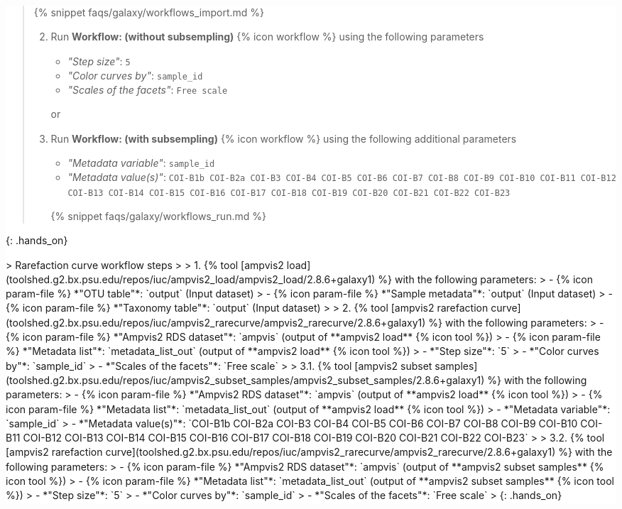 >    {% snippet faqs/galaxy/workflows_import.md %}
>
> 2. Run **Workflow: (without subsempling)** {% icon workflow %} using the following parameters
>    - *"Step size"*: `5`
>    - *"Color curves by"*: `sample_id`
>    - *"Scales of the facets"*: `Free scale`
>
>    or
> 
> 3. Run **Workflow: (with subsempling)** {% icon workflow %} using the following additional parameters
>    - *"Metadata variable"*: `sample_id`
>    - *"Metadata value(s)"*: `COI-B1b COI-B2a COI-B3 COI-B4 COI-B5 COI-B6 COI-B7 COI-B8 COI-B9 COI-B10 COI-B11 COI-B12 COI-B13 COI-B14 COI-B15 COI-B16 COI-B17 COI-B18 COI-B19 COI-B20 COI-B21 COI-B22 COI-B23`
>
>    {% snippet faqs/galaxy/workflows_run.md %}
>
{: .hands_on}
</div>

<div class="Long-Version" markdown="1">
> <hands-on-title> Rarefaction curve workflow steps </hands-on-title>
>
> 1. {% tool [ampvis2 load](toolshed.g2.bx.psu.edu/repos/iuc/ampvis2_load/ampvis2_load/2.8.6+galaxy1) %} with the following parameters:
>    - {% icon param-file %} *"OTU table"*: `output` (Input dataset)
>    - {% icon param-file %} *"Sample metadata"*: `output` (Input dataset)
>    - {% icon param-file %} *"Taxonomy table"*: `output` (Input dataset)
>
> 2. {% tool [ampvis2 rarefaction curve](toolshed.g2.bx.psu.edu/repos/iuc/ampvis2_rarecurve/ampvis2_rarecurve/2.8.6+galaxy1) %} with the following parameters:
>    - {% icon param-file %} *"Ampvis2 RDS dataset"*: `ampvis` (output of **ampvis2 load** {% icon tool %})
>    - {% icon param-file %} *"Metadata list"*: `metadata_list_out` (output of **ampvis2 load** {% icon tool %})
>    - *"Step size"*: `5`
>    - *"Color curves by"*: `sample_id`
>    - *"Scales of the facets"*: `Free scale`
>
> 3.1. {% tool [ampvis2 subset samples](toolshed.g2.bx.psu.edu/repos/iuc/ampvis2_subset_samples/ampvis2_subset_samples/2.8.6+galaxy1) %} with the following parameters:
>    - {% icon param-file %} *"Ampvis2 RDS dataset"*: `ampvis` (output of **ampvis2 load** {% icon tool %})
>    - {% icon param-file %} *"Metadata list"*: `metadata_list_out` (output of **ampvis2 load** {% icon tool %})
>    - *"Metadata variable"*: `sample_id`
>    - *"Metadata value(s)"*: `COI-B1b COI-B2a COI-B3 COI-B4 COI-B5 COI-B6 COI-B7 COI-B8 COI-B9 COI-B10 COI-B11 COI-B12 COI-B13 COI-B14 COI-B15 COI-B16 COI-B17 COI-B18 COI-B19 COI-B20 COI-B21 COI-B22 COI-B23`
>
> 3.2. {% tool [ampvis2 rarefaction curve](toolshed.g2.bx.psu.edu/repos/iuc/ampvis2_rarecurve/ampvis2_rarecurve/2.8.6+galaxy1) %} with the following parameters:
>    - {% icon param-file %} *"Ampvis2 RDS dataset"*: `ampvis` (output of **ampvis2 subset samples** {% icon tool %})
>    - {% icon param-file %} *"Metadata list"*: `metadata_list_out` (output of **ampvis2 subset samples** {% icon tool %})
>    - *"Step size"*: `5`
>    - *"Color curves by"*: `sample_id`
>    - *"Scales of the facets"*: `Free scale`
>
{: .hands_on}
</div>
